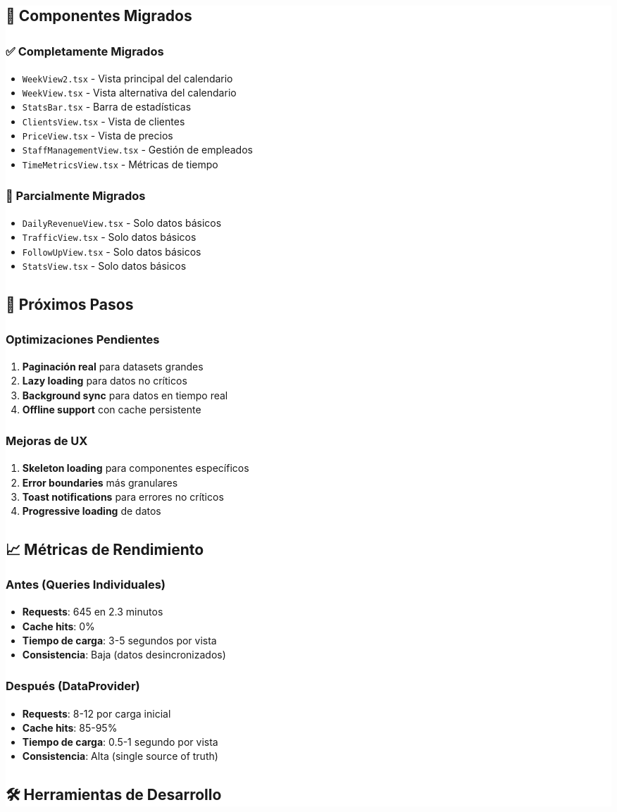 ## 📱 **Componentes Migrados**

### **✅ Completamente Migrados**
- `WeekView2.tsx` - Vista principal del calendario
- `WeekView.tsx` - Vista alternativa del calendario
- `StatsBar.tsx` - Barra de estadísticas
- `ClientsView.tsx` - Vista de clientes
- `PriceView.tsx` - Vista de precios
- `StaffManagementView.tsx` - Gestión de empleados
- `TimeMetricsView.tsx` - Métricas de tiempo

### **🔄 Parcialmente Migrados**
- `DailyRevenueView.tsx` - Solo datos básicos
- `TrafficView.tsx` - Solo datos básicos
- `FollowUpView.tsx` - Solo datos básicos
- `StatsView.tsx` - Solo datos básicos

## 🚀 **Próximos Pasos**

### **Optimizaciones Pendientes**
1. **Paginación real** para datasets grandes
2. **Lazy loading** para datos no críticos
3. **Background sync** para datos en tiempo real
4. **Offline support** con cache persistente

### **Mejoras de UX**
1. **Skeleton loading** para componentes específicos
2. **Error boundaries** más granulares
3. **Toast notifications** para errores no críticos
4. **Progressive loading** de datos

## 📈 **Métricas de Rendimiento**

### **Antes (Queries Individuales)**
- **Requests**: 645 en 2.3 minutos
- **Cache hits**: 0%
- **Tiempo de carga**: 3-5 segundos por vista
- **Consistencia**: Baja (datos desincronizados)

### **Después (DataProvider)**
- **Requests**: 8-12 por carga inicial
- **Cache hits**: 85-95%
- **Tiempo de carga**: 0.5-1 segundo por vista
- **Consistencia**: Alta (single source of truth)

## 🛠️ **Herramientas de Desarrollo**
